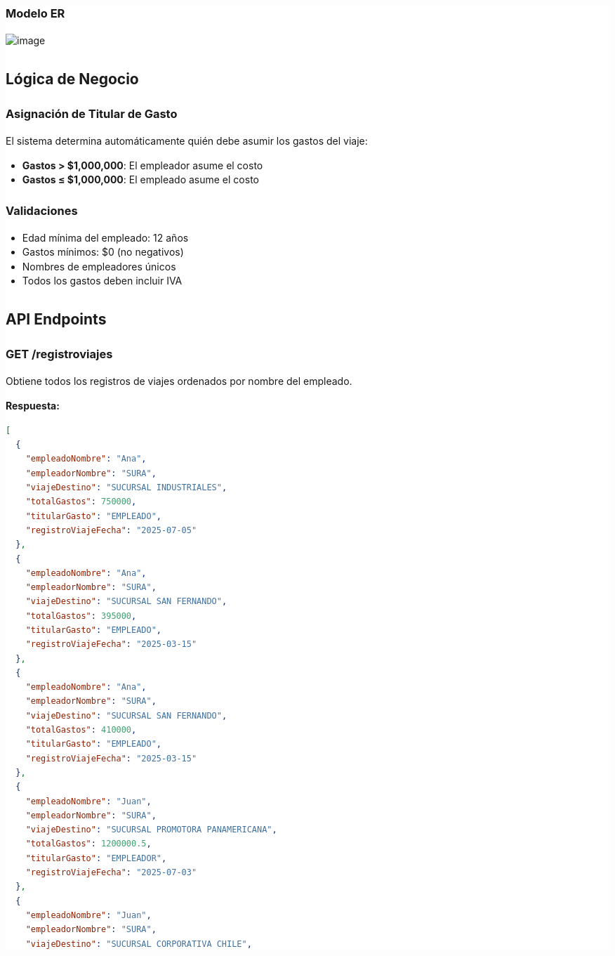### Modelo ER

![image](https://github.com/user-attachments/assets/6563b54f-8235-4c68-b6fd-94190527cfde)


## Lógica de Negocio

### Asignación de Titular de Gasto
El sistema determina automáticamente quién debe asumir los gastos del viaje:
- **Gastos > $1,000,000**: El empleador asume el costo
- **Gastos ≤ $1,000,000**: El empleado asume el costo

### Validaciones
- Edad mínima del empleado: 12 años
- Gastos mínimos: $0 (no negativos)
- Nombres de empleadores únicos
- Todos los gastos deben incluir IVA

## API Endpoints

### GET /registroviajes
Obtiene todos los registros de viajes ordenados por nombre del empleado.

**Respuesta:**
```json
[
  {
    "empleadoNombre": "Ana",
    "empleadorNombre": "SURA",
    "viajeDestino": "SUCURSAL INDUSTRIALES",
    "totalGastos": 750000,
    "titularGasto": "EMPLEADO",
    "registroViajeFecha": "2025-07-05"
  },
  {
    "empleadoNombre": "Ana",
    "empleadorNombre": "SURA",
    "viajeDestino": "SUCURSAL SAN FERNANDO",
    "totalGastos": 395000,
    "titularGasto": "EMPLEADO",
    "registroViajeFecha": "2025-03-15"
  },
  {
    "empleadoNombre": "Ana",
    "empleadorNombre": "SURA",
    "viajeDestino": "SUCURSAL SAN FERNANDO",
    "totalGastos": 410000,
    "titularGasto": "EMPLEADO",
    "registroViajeFecha": "2025-03-15"
  },
  {
    "empleadoNombre": "Juan",
    "empleadorNombre": "SURA",
    "viajeDestino": "SUCURSAL PROMOTORA PANAMERICANA",
    "totalGastos": 1200000.5,
    "titularGasto": "EMPLEADOR",
    "registroViajeFecha": "2025-07-03"
  },
  {
    "empleadoNombre": "Juan",
    "empleadorNombre": "SURA",
    "viajeDestino": "SUCURSAL CORPORATIVA CHILE",
```